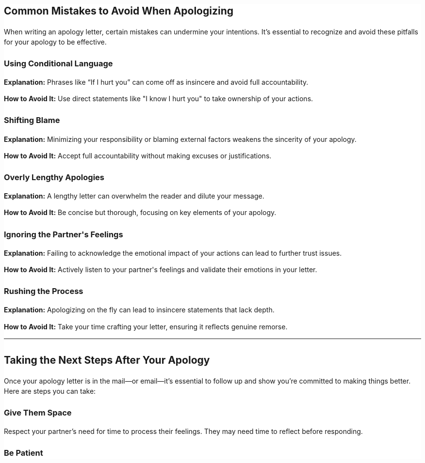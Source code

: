 
## Common Mistakes to Avoid When Apologizing

When writing an apology letter, certain mistakes can undermine your intentions. It’s essential to recognize and avoid these pitfalls for your apology to be effective.

### Using Conditional Language

**Explanation:** Phrases like “If I hurt you” can come off as insincere and avoid full accountability.

**How to Avoid It:** Use direct statements like "I know I hurt you" to take ownership of your actions.

### Shifting Blame

**Explanation:** Minimizing your responsibility or blaming external factors weakens the sincerity of your apology.

**How to Avoid It:** Accept full accountability without making excuses or justifications.

### Overly Lengthy Apologies

**Explanation:** A lengthy letter can overwhelm the reader and dilute your message.

**How to Avoid It:** Be concise but thorough, focusing on key elements of your apology.

### Ignoring the Partner's Feelings

**Explanation:** Failing to acknowledge the emotional impact of your actions can lead to further trust issues.

**How to Avoid It:** Actively listen to your partner's feelings and validate their emotions in your letter.

### Rushing the Process

**Explanation:** Apologizing on the fly can lead to insincere statements that lack depth.

**How to Avoid It:** Take your time crafting your letter, ensuring it reflects genuine remorse.

---

## Taking the Next Steps After Your Apology

Once your apology letter is in the mail—or email—it’s essential to follow up and show you’re committed to making things better. Here are steps you can take:

### Give Them Space

Respect your partner’s need for time to process their feelings. They may need time to reflect before responding.

### Be Patient

